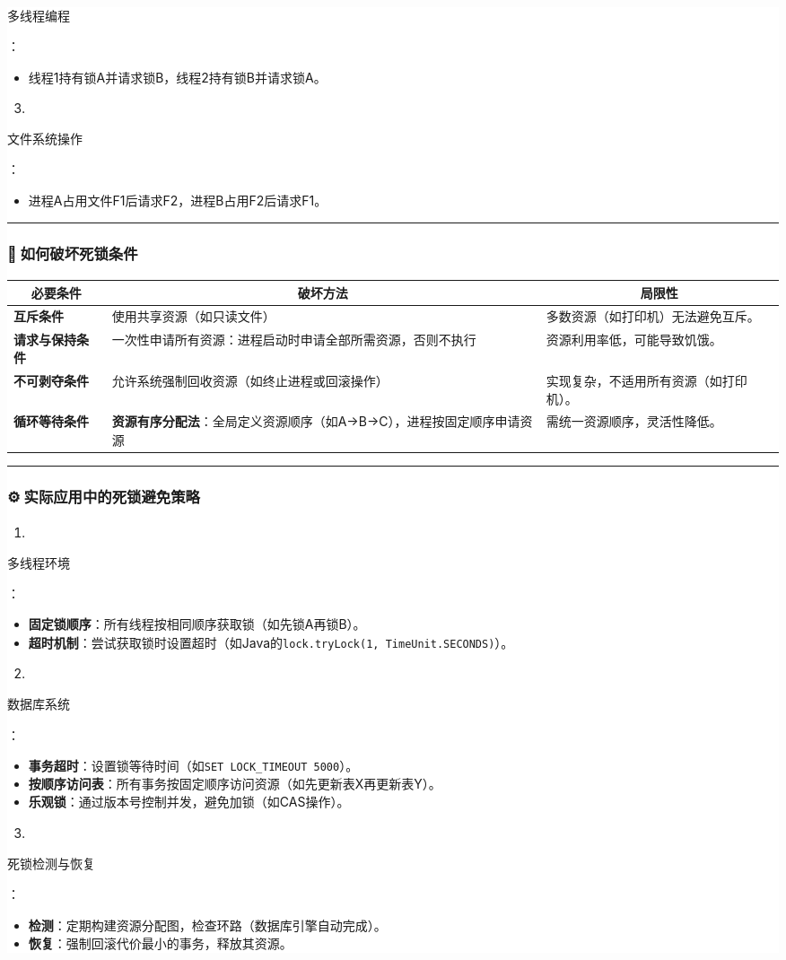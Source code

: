    多线程编程

   ：

   - 线程1持有锁A并请求锁B，线程2持有锁B并请求锁A。

3. 

   文件系统操作

   ：

   - 进程A占用文件F1后请求F2，进程B占用F2后请求F1。

------

### 🔧 **如何破坏死锁条件**

| **必要条件**       | **破坏方法**                                                 | **局限性**                             |
| ------------------ | ------------------------------------------------------------ | -------------------------------------- |
| **互斥条件**       | 使用共享资源（如只读文件）                                   | 多数资源（如打印机）无法避免互斥。     |
| **请求与保持条件** | 一次性申请所有资源：进程启动时申请全部所需资源，否则不执行   | 资源利用率低，可能导致饥饿。           |
| **不可剥夺条件**   | 允许系统强制回收资源（如终止进程或回滚操作）                 | 实现复杂，不适用所有资源（如打印机）。 |
| **循环等待条件**   | **资源有序分配法**：全局定义资源顺序（如A→B→C），进程按固定顺序申请资源 | 需统一资源顺序，灵活性降低。           |

------

### ⚙️ **实际应用中的死锁避免策略**

1. 

   多线程环境

   ：

   - **固定锁顺序**：所有线程按相同顺序获取锁（如先锁A再锁B）。
   - **超时机制**：尝试获取锁时设置超时（如Java的`lock.tryLock(1, TimeUnit.SECONDS)`）。

2. 

   数据库系统

   ：

   - **事务超时**：设置锁等待时间（如`SET LOCK_TIMEOUT 5000`）。
   - **按顺序访问表**：所有事务按固定顺序访问资源（如先更新表X再更新表Y）。
   - **乐观锁**：通过版本号控制并发，避免加锁（如CAS操作）。

3. 

   死锁检测与恢复

   ：

   - **检测**：定期构建资源分配图，检查环路（数据库引擎自动完成）。
   - **恢复**：强制回滚代价最小的事务，释放其资源。
